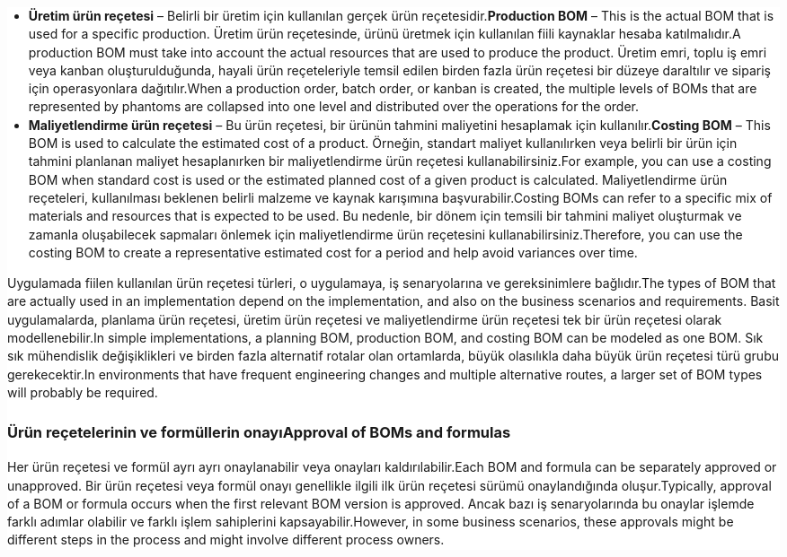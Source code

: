 -   <span data-ttu-id="e7671-139">**Üretim ürün reçetesi** – Belirli bir üretim için kullanılan gerçek ürün reçetesidir.</span><span class="sxs-lookup"><span data-stu-id="e7671-139">**Production BOM** – This is the actual BOM that is used for a specific production.</span></span> <span data-ttu-id="e7671-140">Üretim ürün reçetesinde, ürünü üretmek için kullanılan fiili kaynaklar hesaba katılmalıdır.</span><span class="sxs-lookup"><span data-stu-id="e7671-140">A production BOM must take into account the actual resources that are used to produce the product.</span></span> <span data-ttu-id="e7671-141">Üretim emri, toplu iş emri veya kanban oluşturulduğunda, hayali ürün reçeteleriyle temsil edilen birden fazla ürün reçetesi bir düzeye daraltılır ve sipariş için operasyonlara dağıtılır.</span><span class="sxs-lookup"><span data-stu-id="e7671-141">When a production order, batch order, or kanban is created, the multiple levels of BOMs that are represented by phantoms are collapsed into one level and distributed over the operations for the order.</span></span>
-   <span data-ttu-id="e7671-142">**Maliyetlendirme ürün reçetesi** – Bu ürün reçetesi, bir ürünün tahmini maliyetini hesaplamak için kullanılır.</span><span class="sxs-lookup"><span data-stu-id="e7671-142">**Costing BOM** – This BOM is used to calculate the estimated cost of a product.</span></span> <span data-ttu-id="e7671-143">Örneğin, standart maliyet kullanılırken veya belirli bir ürün için tahmini planlanan maliyet hesaplanırken bir maliyetlendirme ürün reçetesi kullanabilirsiniz.</span><span class="sxs-lookup"><span data-stu-id="e7671-143">For example, you can use a costing BOM when standard cost is used or the estimated planned cost of a given product is calculated.</span></span> <span data-ttu-id="e7671-144">Maliyetlendirme ürün reçeteleri, kullanılması beklenen belirli malzeme ve kaynak karışımına başvurabilir.</span><span class="sxs-lookup"><span data-stu-id="e7671-144">Costing BOMs can refer to a specific mix of materials and resources that is expected to be used.</span></span> <span data-ttu-id="e7671-145">Bu nedenle, bir dönem için temsili bir tahmini maliyet oluşturmak ve zamanla oluşabilecek sapmaları önlemek için maliyetlendirme ürün reçetesini kullanabilirsiniz.</span><span class="sxs-lookup"><span data-stu-id="e7671-145">Therefore, you can use the costing BOM to create a representative estimated cost for a period and help avoid variances over time.</span></span>

<span data-ttu-id="e7671-146">Uygulamada fiilen kullanılan ürün reçetesi türleri, o uygulamaya, iş senaryolarına ve gereksinimlere bağlıdır.</span><span class="sxs-lookup"><span data-stu-id="e7671-146">The types of BOM that are actually used in an implementation depend on the implementation, and also on the business scenarios and requirements.</span></span> <span data-ttu-id="e7671-147">Basit uygulamalarda, planlama ürün reçetesi, üretim ürün reçetesi ve maliyetlendirme ürün reçetesi tek bir ürün reçetesi olarak modellenebilir.</span><span class="sxs-lookup"><span data-stu-id="e7671-147">In simple implementations, a planning BOM, production BOM, and costing BOM can be modeled as one BOM.</span></span> <span data-ttu-id="e7671-148">Sık sık mühendislik değişiklikleri ve birden fazla alternatif rotalar olan ortamlarda, büyük olasılıkla daha büyük ürün reçetesi türü grubu gerekecektir.</span><span class="sxs-lookup"><span data-stu-id="e7671-148">In environments that have frequent engineering changes and multiple alternative routes, a larger set of BOM types will probably be required.</span></span>

### <a name="approval-of-boms-and-formulas"></a><span data-ttu-id="e7671-149">Ürün reçetelerinin ve formüllerin onayı</span><span class="sxs-lookup"><span data-stu-id="e7671-149">Approval of BOMs and formulas</span></span>

<span data-ttu-id="e7671-150">Her ürün reçetesi ve formül ayrı ayrı onaylanabilir veya onayları kaldırılabilir.</span><span class="sxs-lookup"><span data-stu-id="e7671-150">Each BOM and formula can be separately approved or unapproved.</span></span> <span data-ttu-id="e7671-151">Bir ürün reçetesi veya formül onayı genellikle ilgili ilk ürün reçetesi sürümü onaylandığında oluşur.</span><span class="sxs-lookup"><span data-stu-id="e7671-151">Typically, approval of a BOM or formula occurs when the first relevant BOM version is approved.</span></span> <span data-ttu-id="e7671-152">Ancak bazı iş senaryolarında bu onaylar işlemde farklı adımlar olabilir ve farklı işlem sahiplerini kapsayabilir.</span><span class="sxs-lookup"><span data-stu-id="e7671-152">However, in some business scenarios, these approvals might be different steps in the process and might involve different process owners.</span></span>  

